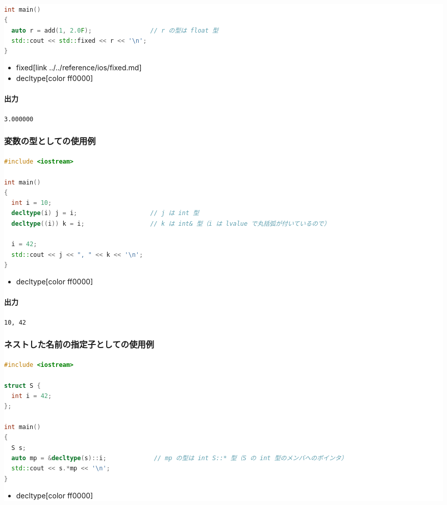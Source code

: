 ```cpp example
int main()
{
  auto r = add(1, 2.0F);                // r の型は float 型
  std::cout << std::fixed << r << '\n';
}
```
* fixed[link ../../reference/ios/fixed.md]
* decltype[color ff0000]

#### 出力
```
3.000000
```

### 変数の型としての使用例
```cpp example
#include <iostream>

int main()
{
  int i = 10;
  decltype(i) j = i;                    // j は int 型
  decltype((i)) k = i;                  // k は int& 型（i は lvalue で丸括弧が付いているので）

  i = 42;
  std::cout << j << ", " << k << '\n';
}
```
* decltype[color ff0000]

#### 出力
```
10, 42
```

### ネストした名前の指定子としての使用例
```cpp example
#include <iostream>

struct S {
  int i = 42;
};

int main()
{
  S s;
  auto mp = &decltype(s)::i;             // mp の型は int S::* 型（S の int 型のメンバへのポインタ）
  std::cout << s.*mp << '\n';
}
```
* decltype[color ff0000]
